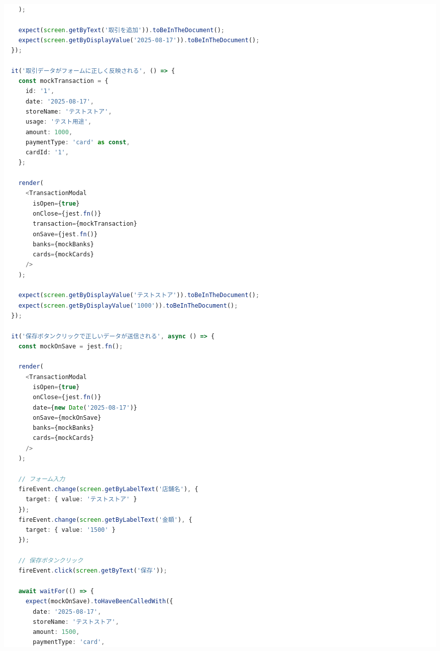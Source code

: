 ```typescript
    );

    expect(screen.getByText('取引を追加')).toBeInTheDocument();
    expect(screen.getByDisplayValue('2025-08-17')).toBeInTheDocument();
  });

  it('取引データがフォームに正しく反映される', () => {
    const mockTransaction = {
      id: '1',
      date: '2025-08-17',
      storeName: 'テストストア',
      usage: 'テスト用途',
      amount: 1000,
      paymentType: 'card' as const,
      cardId: '1',
    };

    render(
      <TransactionModal
        isOpen={true}
        onClose={jest.fn()}
        transaction={mockTransaction}
        onSave={jest.fn()}
        banks={mockBanks}
        cards={mockCards}
      />
    );

    expect(screen.getByDisplayValue('テストストア')).toBeInTheDocument();
    expect(screen.getByDisplayValue('1000')).toBeInTheDocument();
  });

  it('保存ボタンクリックで正しいデータが送信される', async () => {
    const mockOnSave = jest.fn();
    
    render(
      <TransactionModal
        isOpen={true}
        onClose={jest.fn()}
        date={new Date('2025-08-17')}
        onSave={mockOnSave}
        banks={mockBanks}
        cards={mockCards}
      />
    );

    // フォーム入力
    fireEvent.change(screen.getByLabelText('店舗名'), {
      target: { value: 'テストストア' }
    });
    fireEvent.change(screen.getByLabelText('金額'), {
      target: { value: '1500' }
    });

    // 保存ボタンクリック
    fireEvent.click(screen.getByText('保存'));

    await waitFor(() => {
      expect(mockOnSave).toHaveBeenCalledWith({
        date: '2025-08-17',
        storeName: 'テストストア',
        amount: 1500,
        paymentType: 'card',
```